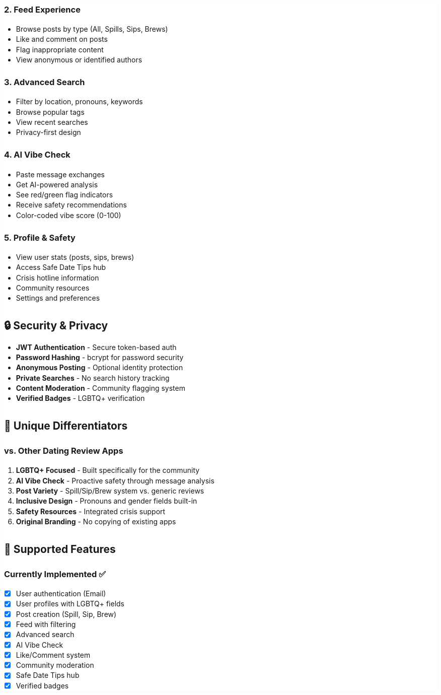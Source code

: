 ### 2. Feed Experience
- Browse posts by type (All, Spills, Sips, Brews)
- Like and comment on posts
- Flag inappropriate content
- View anonymous or identified authors

### 3. Advanced Search
- Filter by location, pronouns, keywords
- Browse popular tags
- View recent searches
- Privacy-first design

### 4. AI Vibe Check
- Paste message exchanges
- Get AI-powered analysis
- See red/green flag indicators
- Receive safety recommendations
- Color-coded vibe score (0-100)

### 5. Profile & Safety
- View user stats (posts, sips, brews)
- Access Safe Date Tips hub
- Crisis hotline information
- Community resources
- Settings and preferences

## 🔒 Security & Privacy

- **JWT Authentication** - Secure token-based auth
- **Password Hashing** - bcrypt for password security
- **Anonymous Posting** - Optional identity protection
- **Private Searches** - No search history tracking
- **Content Moderation** - Community flagging system
- **Verified Badges** - LGBTQ+ verification

## 🌟 Unique Differentiators

### vs. Other Dating Review Apps
1. **LGBTQ+ Focused** - Built specifically for the community
2. **AI Vibe Check** - Proactive safety through message analysis
3. **Post Variety** - Spill/Sip/Brew system vs. generic reviews
4. **Inclusive Design** - Pronouns and gender fields built-in
5. **Safety Resources** - Integrated crisis support
6. **Original Branding** - No copying of existing apps

## 📱 Supported Features

### Currently Implemented ✅
- [x] User authentication (Email)
- [x] User profiles with LGBTQ+ fields
- [x] Post creation (Spill, Sip, Brew)
- [x] Feed with filtering
- [x] Advanced search
- [x] AI Vibe Check
- [x] Like/Comment system
- [x] Community moderation
- [x] Safe Date Tips hub
- [x] Verified badges
